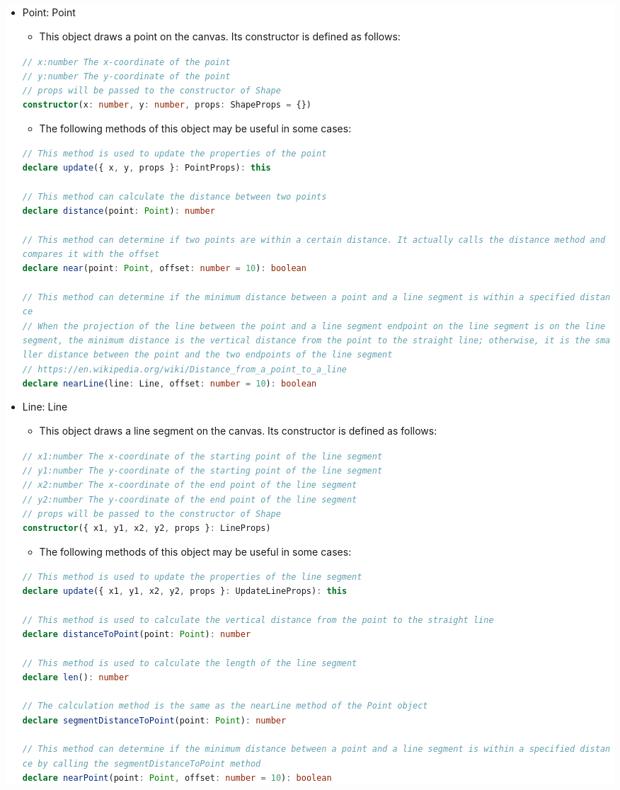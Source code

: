 
- Point: Point

  - This object draws a point on the canvas. Its constructor is defined as follows:

  ```typescript
  // x:number The x-coordinate of the point
  // y:number The y-coordinate of the point
  // props will be passed to the constructor of Shape
  constructor(x: number, y: number, props: ShapeProps = {})
  ```

  - The following methods of this object may be useful in some cases:

  ```typescript
  // This method is used to update the properties of the point
  declare update({ x, y, props }: PointProps): this

  // This method can calculate the distance between two points
  declare distance(point: Point): number

  // This method can determine if two points are within a certain distance. It actually calls the distance method and compares it with the offset
  declare near(point: Point, offset: number = 10): boolean

  // This method can determine if the minimum distance between a point and a line segment is within a specified distance
  // When the projection of the line between the point and a line segment endpoint on the line segment is on the line segment, the minimum distance is the vertical distance from the point to the straight line; otherwise, it is the smaller distance between the point and the two endpoints of the line segment
  // https://en.wikipedia.org/wiki/Distance_from_a_point_to_a_line
  declare nearLine(line: Line, offset: number = 10): boolean
  ```

- Line: Line

  - This object draws a line segment on the canvas. Its constructor is defined as follows:

  ```typescript
  // x1:number The x-coordinate of the starting point of the line segment
  // y1:number The y-coordinate of the starting point of the line segment
  // x2:number The x-coordinate of the end point of the line segment
  // y2:number The y-coordinate of the end point of the line segment
  // props will be passed to the constructor of Shape
  constructor({ x1, y1, x2, y2, props }: LineProps)
  ```

  - The following methods of this object may be useful in some cases:

  ```typescript
  // This method is used to update the properties of the line segment
  declare update({ x1, y1, x2, y2, props }: UpdateLineProps): this

  // This method is used to calculate the vertical distance from the point to the straight line
  declare distanceToPoint(point: Point): number

  // This method is used to calculate the length of the line segment
  declare len(): number

  // The calculation method is the same as the nearLine method of the Point object
  declare segmentDistanceToPoint(point: Point): number

  // This method can determine if the minimum distance between a point and a line segment is within a specified distance by calling the segmentDistanceToPoint method
  declare nearPoint(point: Point, offset: number = 10): boolean
  ```
